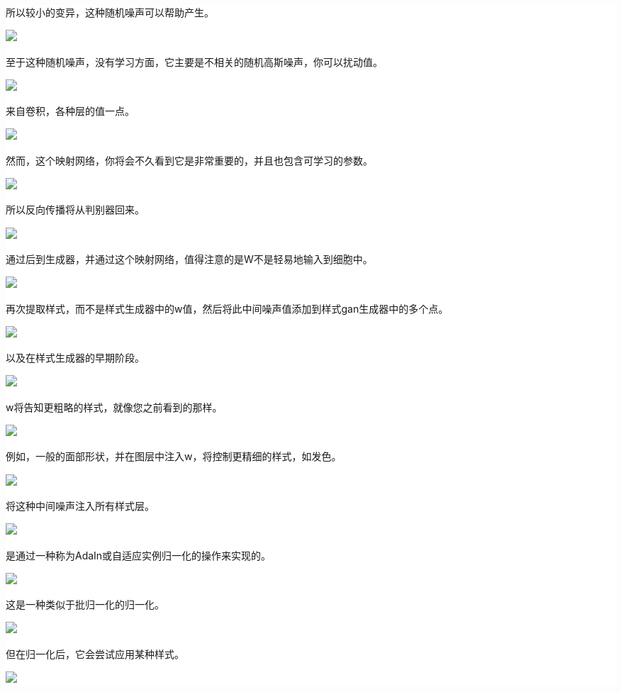 所以较小的变异，这种随机噪声可以帮助产生。

![](img/0ce5e0432b36bdda7e29649bf0a47549_105.png)

至于这种随机噪声，没有学习方面，它主要是不相关的随机高斯噪声，你可以扰动值。

![](img/0ce5e0432b36bdda7e29649bf0a47549_107.png)

来自卷积，各种层的值一点。

![](img/0ce5e0432b36bdda7e29649bf0a47549_109.png)

然而，这个映射网络，你将会不久看到它是非常重要的，并且也包含可学习的参数。

![](img/0ce5e0432b36bdda7e29649bf0a47549_111.png)

所以反向传播将从判别器回来。

![](img/0ce5e0432b36bdda7e29649bf0a47549_113.png)

通过后到生成器，并通过这个映射网络，值得注意的是W不是轻易地输入到细胞中。

![](img/0ce5e0432b36bdda7e29649bf0a47549_115.png)

再次提取样式，而不是样式生成器中的w值，然后将此中间噪声值添加到样式gan生成器中的多个点。

![](img/0ce5e0432b36bdda7e29649bf0a47549_117.png)

以及在样式生成器的早期阶段。

![](img/0ce5e0432b36bdda7e29649bf0a47549_119.png)

w将告知更粗略的样式，就像您之前看到的那样。

![](img/0ce5e0432b36bdda7e29649bf0a47549_121.png)

例如，一般的面部形状，并在图层中注入w，将控制更精细的样式，如发色。

![](img/0ce5e0432b36bdda7e29649bf0a47549_123.png)

将这种中间噪声注入所有样式层。

![](img/0ce5e0432b36bdda7e29649bf0a47549_125.png)

是通过一种称为AdaIn或自适应实例归一化的操作来实现的。

![](img/0ce5e0432b36bdda7e29649bf0a47549_127.png)

这是一种类似于批归一化的归一化。

![](img/0ce5e0432b36bdda7e29649bf0a47549_129.png)

但在归一化后，它会尝试应用某种样式。

![](img/0ce5e0432b36bdda7e29649bf0a47549_131.png)
